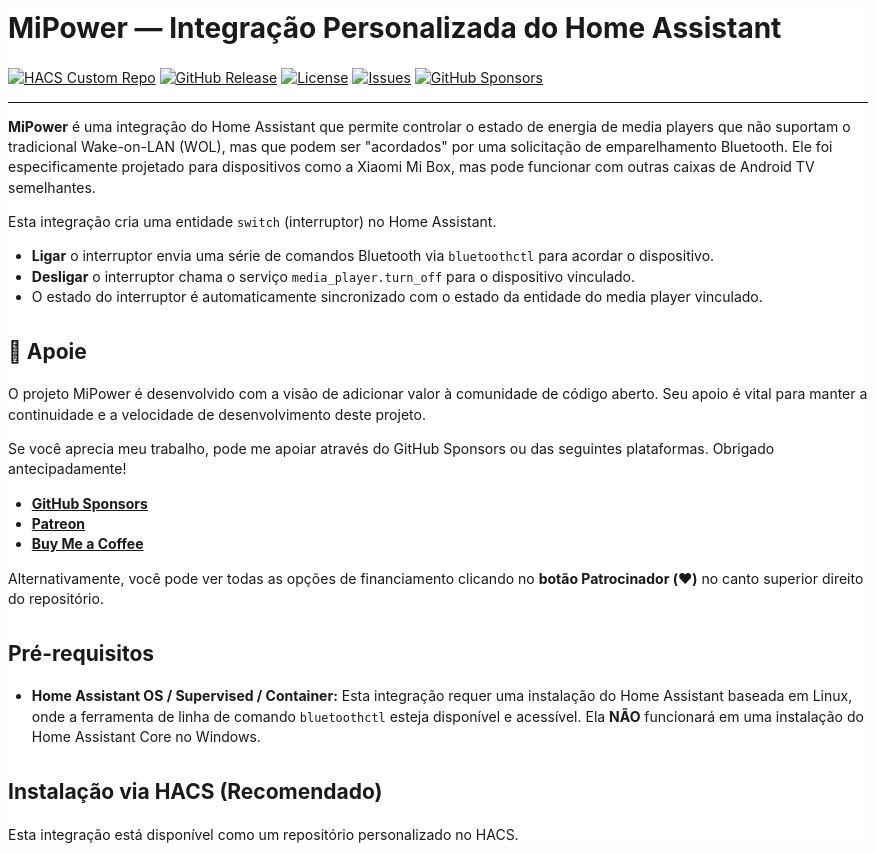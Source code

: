 # MiPower — Integração Personalizada do Home Assistant

[![HACS Custom Repo](https://img.shields.io/badge/HACS-Custom%20Repo-181717.svg?style=for-the-badge&logo=home-assistant)](https://my.home-assistant.io/redirect/hacs_repository/?owner=DenizOner&repository=MiPower&category=integration)
[![GitHub Release](https://img.shields.io/github/v/release/DenizOner/MiPower?style=for-the-badge&logo=github)](https://github.com/DenizOner/MiPower/releases)
[![License](https://img.shields.io/github/license/DenizOner/MiPower?style=for-the-badge)](https://github.com/DenizOner/MiPower/blob/main/LICENSE)
[![Issues](https://img.shields.io/github/issues/DenizOner/MiPower?style=for-the-badge&logo=github)](https://github.com/DenizOner/MiPower/issues)
[![GitHub Sponsors](https://img.shields.io/github/sponsors/DenizOner?style=for-the-badge&logo=github&label=Sponsor)](https://github.com/sponsors/DenizOner)

--- 

**MiPower** é uma integração do Home Assistant que permite controlar o estado de energia de media players que não suportam o tradicional Wake-on-LAN (WOL), mas que podem ser "acordados" por uma solicitação de emparelhamento Bluetooth. Ele foi especificamente projetado para dispositivos como a Xiaomi Mi Box, mas pode funcionar com outras caixas de Android TV semelhantes.

Esta integração cria uma entidade `switch` (interruptor) no Home Assistant. 
- **Ligar** o interruptor envia uma série de comandos Bluetooth via `bluetoothctl` para acordar o dispositivo.
- **Desligar** o interruptor chama o serviço `media_player.turn_off` para o dispositivo vinculado.
- O estado do interruptor é automaticamente sincronizado com o estado da entidade do media player vinculado.

## 🤝 Apoie

O projeto MiPower é desenvolvido com a visão de adicionar valor à comunidade de código aberto. Seu apoio é vital para manter a continuidade e a velocidade de desenvolvimento deste projeto.

Se você aprecia meu trabalho, pode me apoiar através do GitHub Sponsors ou das seguintes plataformas. Obrigado antecipadamente!

* [**GitHub Sponsors**](https://github.com/sponsors/DenizOner)
* [**Patreon**](https://patreon.com/rDenizOner)
* [**Buy Me a Coffee**](https://www.buymeacoffee.com/DenizOner)

Alternativamente, você pode ver todas as opções de financiamento clicando no **botão Patrocinador (❤️)** no canto superior direito do repositório.

## Pré-requisitos

- **Home Assistant OS / Supervised / Container:** Esta integração requer uma instalação do Home Assistant baseada em Linux, onde a ferramenta de linha de comando `bluetoothctl` esteja disponível e acessível. Ela **NÃO** funcionará em uma instalação do Home Assistant Core no Windows.

## Instalação via HACS (Recomendado)

Esta integração está disponível como um repositório personalizado no HACS.
